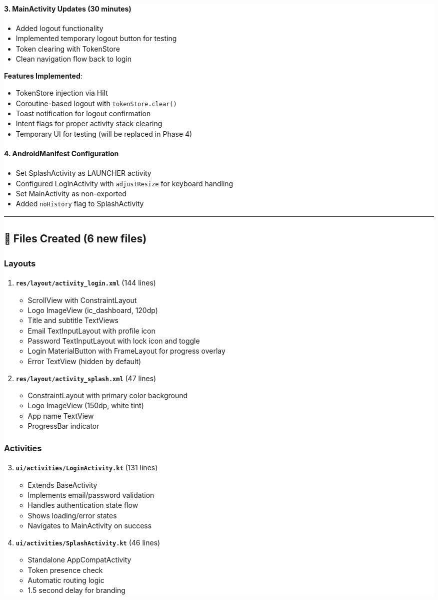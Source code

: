 #### 3. MainActivity Updates (30 minutes)
- Added logout functionality
- Implemented temporary logout button for testing
- Token clearing with TokenStore
- Clean navigation flow back to login

**Features Implemented**:
- TokenStore injection via Hilt
- Coroutine-based logout with `tokenStore.clear()`
- Toast notification for logout confirmation
- Intent flags for proper activity stack clearing
- Temporary UI for testing (will be replaced in Phase 4)

#### 4. AndroidManifest Configuration
- Set SplashActivity as LAUNCHER activity
- Configured LoginActivity with `adjustResize` for keyboard handling
- Set MainActivity as non-exported
- Added `noHistory` flag to SplashActivity

---

## 📁 Files Created (6 new files)

### Layouts
1. **`res/layout/activity_login.xml`** (144 lines)
   - ScrollView with ConstraintLayout
   - Logo ImageView (ic_dashboard, 120dp)
   - Title and subtitle TextViews
   - Email TextInputLayout with profile icon
   - Password TextInputLayout with lock icon and toggle
   - Login MaterialButton with FrameLayout for progress overlay
   - Error TextView (hidden by default)

2. **`res/layout/activity_splash.xml`** (47 lines)
   - ConstraintLayout with primary color background
   - Logo ImageView (150dp, white tint)
   - App name TextView
   - ProgressBar indicator

### Activities
3. **`ui/activities/LoginActivity.kt`** (131 lines)
   - Extends BaseActivity<ActivityLoginBinding>
   - Implements email/password validation
   - Handles authentication state flow
   - Shows loading/error states
   - Navigates to MainActivity on success

4. **`ui/activities/SplashActivity.kt`** (46 lines)
   - Standalone AppCompatActivity
   - Token presence check
   - Automatic routing logic
   - 1.5 second delay for branding
